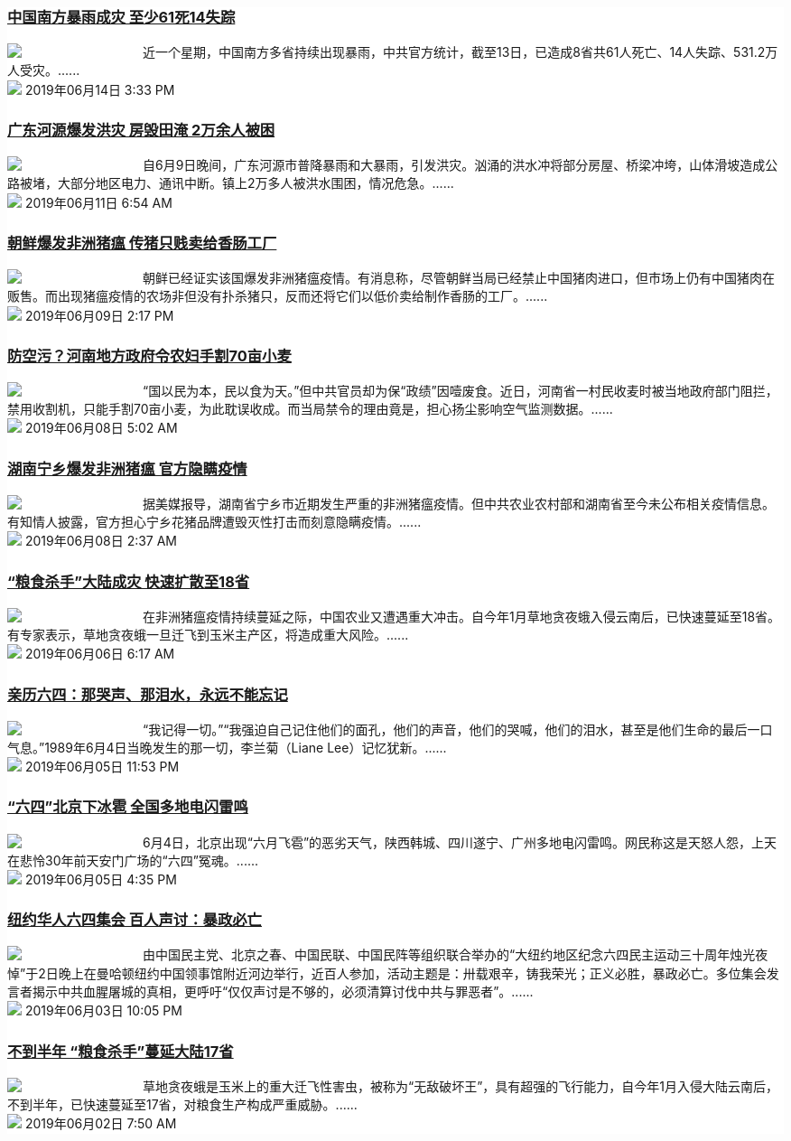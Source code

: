 <tr><td><h3><a href="https://github.com/nevvg2846/djy/blob/master/gb/19/6/14/n11321723.md#1" target="_blank">中国南方暴雨成灾 至少61死14失踪</a><br></h3><a href="https://github.com/nevvg2846/djy/blob/master/gb/19/6/14/n11321723.md#1" target="_blank"><img width="150" src="http://i.epochtimes.com/assets/uploads/2019/06/page-1-600x400-1-150x120.jpg" align ="left"></a>近一个星期，中国南方多省持续出现暴雨，中共官方统计，截至13日，已造成8省共61人死亡、14人失踪、531.2万人受灾。......<br><img align="bottom" src="http://www.epochtimes.com/assets/themes/djy/images/time.gif"> 2019年06月14日 3:33 PM							</td></tr>
<tr><td><h3><a href="https://github.com/nevvg2846/djy/blob/master/gb/19/6/10/n11312984.md#1" target="_blank">广东河源爆发洪灾 房毁田淹 2万余人被困</a><br></h3><a href="https://github.com/nevvg2846/djy/blob/master/gb/19/6/10/n11312984.md#1" target="_blank"><img width="150" src="http://i.epochtimes.com/assets/uploads/2019/06/page-1-150x120.jpg" align ="left"></a>自6月9日晚间，广东河源市普降暴雨和大暴雨，引发洪灾。汹涌的洪水冲将部分房屋、桥梁冲垮，山体滑坡造成公路被堵，大部分地区电力、通讯中断。镇上2万多人被洪水围困，情况危急。......<br><img align="bottom" src="http://www.epochtimes.com/assets/themes/djy/images/time.gif"> 2019年06月11日 6:54 AM							</td></tr>
<tr><td><h3><a href="https://github.com/nevvg2846/djy/blob/master/gb/19/6/9/n11309882.md#1" target="_blank">朝鲜爆发非洲猪瘟 传猪只贱卖给香肠工厂</a><br></h3><a href="https://github.com/nevvg2846/djy/blob/master/gb/19/6/9/n11309882.md#1" target="_blank"><img width="150" src="http://i.epochtimes.com/assets/uploads/2019/06/GettyImages-1145130224-150x120.jpg" align ="left"></a>朝鲜已经证实该国爆发非洲猪瘟疫情。有消息称，尽管朝鲜当局已经禁止中国猪肉进口，但市场上仍有中国猪肉在贩售。而出现猪瘟疫情的农场非但没有扑杀猪只，反而还将它们以低价卖给制作香肠的工厂。......<br><img align="bottom" src="http://www.epochtimes.com/assets/themes/djy/images/time.gif"> 2019年06月09日 2:17 PM							</td></tr>
<tr><td><h3><a href="https://github.com/nevvg2846/djy/blob/master/gb/19/6/7/n11307862.md#1" target="_blank">防空污？河南地方政府令农妇手割70亩小麦</a><br></h3><a href="https://github.com/nevvg2846/djy/blob/master/gb/19/6/7/n11307862.md#1" target="_blank"><img width="150" src="http://i.epochtimes.com/assets/uploads/2019/06/237c4b2c75e88fcea13af982d063921d-150x120.jpg" align ="left"></a>“国以民为本，民以食为天。”但中共官员却为保“政绩”因噎废食。近日，河南省一村民收麦时被当地政府部门阻拦，禁用收割机，只能手割70亩小麦，为此耽误收成。而当局禁令的理由竟是，担心扬尘影响空气监测数据。......<br><img align="bottom" src="http://www.epochtimes.com/assets/themes/djy/images/time.gif"> 2019年06月08日 5:02 AM							</td></tr>
<tr><td><h3><a href="https://github.com/nevvg2846/djy/blob/master/gb/19/6/7/n11307768.md#1" target="_blank">湖南宁乡爆发非洲猪瘟 官方隐瞒疫情</a><br></h3><a href="https://github.com/nevvg2846/djy/blob/master/gb/19/6/7/n11307768.md#1" target="_blank"><img width="150" src="http://i.epochtimes.com/assets/uploads/2019/06/image1-150x120.jpg" align ="left"></a>据美媒报导，湖南省宁乡市近期发生严重的非洲猪瘟疫情。但中共农业农村部和湖南省至今未公布相关疫情信息。有知情人披露，官方担心宁乡花猪品牌遭毁灭性打击而刻意隐瞒疫情。......<br><img align="bottom" src="http://www.epochtimes.com/assets/themes/djy/images/time.gif"> 2019年06月08日 2:37 AM							</td></tr>
<tr><td><h3><a href="https://github.com/nevvg2846/djy/blob/master/gb/19/6/5/n11303174.md#1" target="_blank">“粮食杀手”大陆成灾 快速扩散至18省</a><br></h3><a href="https://github.com/nevvg2846/djy/blob/master/gb/19/6/5/n11303174.md#1" target="_blank"><img width="150" src="http://i.epochtimes.com/assets/uploads/2019/06/GettyImages-954036212-600x400-150x120.jpg" align ="left"></a>在非洲猪瘟疫情持续蔓延之际，中国农业又遭遇重大冲击。自今年1月草地贪夜蛾入侵云南后，已快速蔓延至18省。有专家表示，草地贪夜蛾一旦迁飞到玉米主产区，将造成重大风险。......<br><img align="bottom" src="http://www.epochtimes.com/assets/themes/djy/images/time.gif"> 2019年06月06日 6:17 AM							</td></tr>
<tr><td><h3><a href="https://github.com/nevvg2846/djy/blob/master/gb/19/6/5/n11302799.md#1" target="_blank">亲历六四：那哭声、那泪水，永远不能忘记</a><br></h3><a href="https://github.com/nevvg2846/djy/blob/master/gb/19/6/5/n11302799.md#1" target="_blank"><img width="150" src="http://i.epochtimes.com/assets/uploads/2019/06/190604110710100615-150x120.jpg" align ="left"></a>“我记得一切。”“我强迫自己记住他们的面孔，他们的声音，他们的哭喊，他们的泪水，甚至是他们生命的最后一口气息。”1989年6月4日当晚发生的那一切，李兰菊（Liane Lee）记忆犹新。......<br><img align="bottom" src="http://www.epochtimes.com/assets/themes/djy/images/time.gif"> 2019年06月05日 11:53 PM							</td></tr>
<tr><td><h3><a href="https://github.com/nevvg2846/djy/blob/master/gb/19/6/5/n11301406.md#1" target="_blank">“六四”北京下冰雹 全国多地电闪雷鸣</a><br></h3><a href="https://github.com/nevvg2846/djy/blob/master/gb/19/6/5/n11301406.md#1" target="_blank"><img width="150" src="http://i.epochtimes.com/assets/uploads/2019/06/5-4-150x120.jpg" align ="left"></a>6月4日，北京出现“六月飞雹”的恶劣天气，陕西韩城、四川遂宁、广州多地电闪雷鸣。网民称这是天怒人怨，上天在悲怜30年前天安门广场的“六四”冤魂。......<br><img align="bottom" src="http://www.epochtimes.com/assets/themes/djy/images/time.gif"> 2019年06月05日 4:35 PM							</td></tr>
<tr><td><h3><a href="https://github.com/nevvg2846/djy/blob/master/gb/19/6/3/n11296625.md#1" target="_blank">纽约华人六四集会 百人声讨：暴政必亡</a><br></h3><a href="https://github.com/nevvg2846/djy/blob/master/gb/19/6/3/n11296625.md#1" target="_blank"><img width="150" src="http://i.epochtimes.com/assets/uploads/2019/06/15a4c5b5ab942407_ttl7dayTIC_15a4c50d862fa591_ttl7dayKJW_d79803f85797fa47-150x120.jpg" align ="left"></a>由中国民主党、北京之春、中国民联、中国民阵等组织联合举办的“大纽约地区纪念六四民主运动三十周年烛光夜悼”于2日晚上在曼哈顿纽约中国领事馆附近河边举行，近百人参加，活动主题是：卅载艰辛，铸我荣光；正义必胜，暴政必亡。多位集会发言者揭示中共血腥屠城的真相，更呼吁“仅仅声讨是不够的，必须清算讨伐中共与罪恶者”。......<br><img align="bottom" src="http://www.epochtimes.com/assets/themes/djy/images/time.gif"> 2019年06月03日 10:05 PM							</td></tr>
<tr><td><h3><a href="https://github.com/nevvg2846/djy/blob/master/gb/19/6/1/n11294565.md#1" target="_blank">不到半年 “粮食杀手”蔓延大陆17省</a><br></h3><a href="https://github.com/nevvg2846/djy/blob/master/gb/19/6/1/n11294565.md#1" target="_blank"><img width="150" src="http://i.epochtimes.com/assets/uploads/2019/06/2cff088ccef1ed7ad6cdef7fb62f0c0c-150x120.png" align ="left"></a>草地贪夜蛾是玉米上的重大迁飞性害虫，被称为“无敌破坏王”，具有超强的飞行能力，自今年1月入侵大陆云南后，不到半年，已快速蔓延至17省，对粮食生产构成严重威胁。......<br><img align="bottom" src="http://www.epochtimes.com/assets/themes/djy/images/time.gif"> 2019年06月02日 7:50 AM							</td></tr>